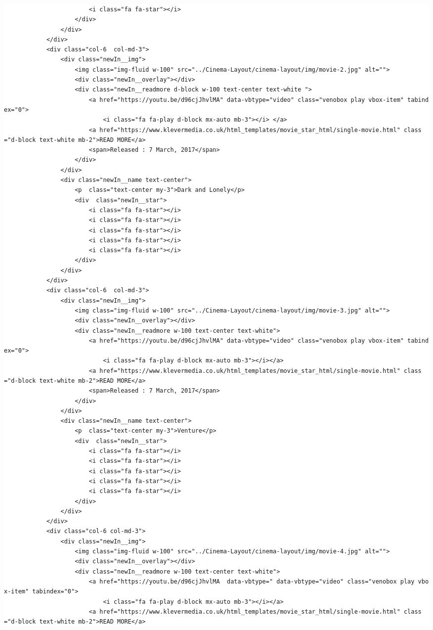                             <i class="fa fa-star"></i>
                        </div>
                    </div>
                </div>
                <div class="col-6  col-md-3">
                    <div class="newIn__img">
                        <img class="img-fluid w-100" src="../Cinema-Layout/cinema-layout/img/movie-2.jpg" alt="">
                        <div class="newIn__overlay"></div>
                        <div class="newIn__readmore d-block w-100 text-center text-white ">
                            <a href="https://youtu.be/d96cjJhvlMA" data-vbtype="video" class="venobox play vbox-item" tabindex="0">
                                <i class="fa fa-play d-block mx-auto mb-3"></i> </a>
                            <a href="https://www.klevermedia.co.uk/html_templates/movie_star_html/single-movie.html" class="d-block text-white mb-2">READ MORE</a>
                            <span>Released : 7 March, 2017</span>
                        </div>
                    </div>
                    <div class="newIn__name text-center">
                        <p  class="text-center my-3">Dark and Lonely</p>
                        <div  class="newIn__star">
                            <i class="fa fa-star"></i>
                            <i class="fa fa-star"></i>
                            <i class="fa fa-star"></i>
                            <i class="fa fa-star"></i>
                            <i class="fa fa-star"></i>
                        </div>
                    </div>
                </div>
                <div class="col-6  col-md-3">
                    <div class="newIn__img">
                        <img class="img-fluid w-100" src="../Cinema-Layout/cinema-layout/img/movie-3.jpg" alt="">
                        <div class="newIn__overlay"></div>
                        <div class="newIn__readmore w-100 text-center text-white">
                            <a href="https://youtu.be/d96cjJhvlMA" data-vbtype="video" class="venobox play vbox-item" tabindex="0">
                                <i class="fa fa-play d-block mx-auto mb-3"></i></a>
                            <a href="https://www.klevermedia.co.uk/html_templates/movie_star_html/single-movie.html" class="d-block text-white mb-2">READ MORE</a>
                            <span>Released : 7 March, 2017</span>
                        </div>
                    </div>
                    <div class="newIn__name text-center">
                        <p  class="text-center my-3">Venture</p>
                        <div  class="newIn__star">
                            <i class="fa fa-star"></i>
                            <i class="fa fa-star"></i>
                            <i class="fa fa-star"></i>
                            <i class="fa fa-star"></i>
                            <i class="fa fa-star"></i>
                        </div>
                    </div>
                </div>
                <div class="col-6 col-md-3">
                    <div class="newIn__img">
                        <img class="img-fluid w-100" src="../Cinema-Layout/cinema-layout/img/movie-4.jpg" alt="">
                        <div class="newIn__overlay"></div>
                        <div class="newIn__readmore w-100 text-center text-white">
                            <a href="https://youtu.be/d96cjJhvlMA  data-vbtype=" data-vbtype="video" class="venobox play vbox-item" tabindex="0">
                                <i class="fa fa-play d-block mx-auto mb-3"></i></a>
                            <a href="https://www.klevermedia.co.uk/html_templates/movie_star_html/single-movie.html" class="d-block text-white mb-2">READ MORE</a>